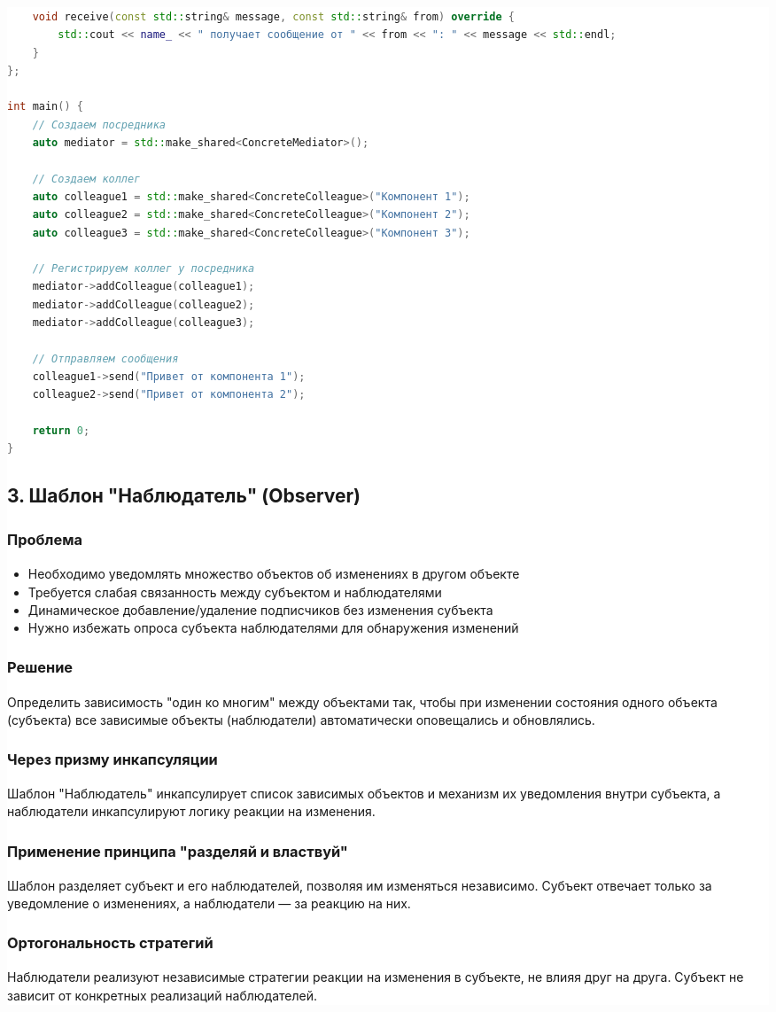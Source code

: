 ```cpp
    void receive(const std::string& message, const std::string& from) override {
        std::cout << name_ << " получает сообщение от " << from << ": " << message << std::endl;
    }
};

int main() {
    // Создаем посредника
    auto mediator = std::make_shared<ConcreteMediator>();
    
    // Создаем коллег
    auto colleague1 = std::make_shared<ConcreteColleague>("Компонент 1");
    auto colleague2 = std::make_shared<ConcreteColleague>("Компонент 2");
    auto colleague3 = std::make_shared<ConcreteColleague>("Компонент 3");
    
    // Регистрируем коллег у посредника
    mediator->addColleague(colleague1);
    mediator->addColleague(colleague2);
    mediator->addColleague(colleague3);
    
    // Отправляем сообщения
    colleague1->send("Привет от компонента 1");
    colleague2->send("Привет от компонента 2");
    
    return 0;
}
```

## 3. Шаблон "Наблюдатель" (Observer)

### Проблема
- Необходимо уведомлять множество объектов об изменениях в другом объекте
- Требуется слабая связанность между субъектом и наблюдателями
- Динамическое добавление/удаление подписчиков без изменения субъекта
- Нужно избежать опроса субъекта наблюдателями для обнаружения изменений

### Решение
Определить зависимость "один ко многим" между объектами так, чтобы при изменении состояния одного объекта (субъекта) все зависимые объекты (наблюдатели) автоматически оповещались и обновлялись.

### Через призму инкапсуляции
Шаблон "Наблюдатель" инкапсулирует список зависимых объектов и механизм их уведомления внутри субъекта, а наблюдатели инкапсулируют логику реакции на изменения.

### Применение принципа "разделяй и властвуй"
Шаблон разделяет субъект и его наблюдателей, позволяя им изменяться независимо. Субъект отвечает только за уведомление о изменениях, а наблюдатели — за реакцию на них.

### Ортогональность стратегий
Наблюдатели реализуют независимые стратегии реакции на изменения в субъекте, не влияя друг на друга. Субъект не зависит от конкретных реализаций наблюдателей.
